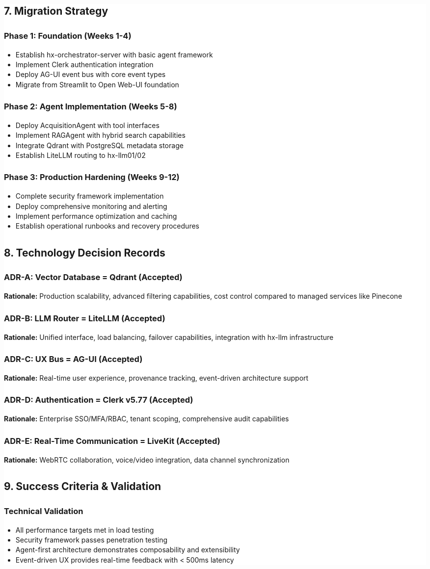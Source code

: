 ## 7. Migration Strategy

### **Phase 1: Foundation (Weeks 1-4)**
- Establish hx-orchestrator-server with basic agent framework
- Implement Clerk authentication integration
- Deploy AG-UI event bus with core event types
- Migrate from Streamlit to Open Web-UI foundation

### **Phase 2: Agent Implementation (Weeks 5-8)**
- Deploy AcquisitionAgent with tool interfaces
- Implement RAGAgent with hybrid search capabilities
- Integrate Qdrant with PostgreSQL metadata storage
- Establish LiteLLM routing to hx-llm01/02

### **Phase 3: Production Hardening (Weeks 9-12)**
- Complete security framework implementation
- Deploy comprehensive monitoring and alerting
- Implement performance optimization and caching
- Establish operational runbooks and recovery procedures

## 8. Technology Decision Records

### **ADR-A: Vector Database = Qdrant (Accepted)**
**Rationale:** Production scalability, advanced filtering capabilities, cost control compared to managed services like Pinecone

### **ADR-B: LLM Router = LiteLLM (Accepted)**
**Rationale:** Unified interface, load balancing, failover capabilities, integration with hx-llm infrastructure

### **ADR-C: UX Bus = AG-UI (Accepted)**
**Rationale:** Real-time user experience, provenance tracking, event-driven architecture support

### **ADR-D: Authentication = Clerk v5.77 (Accepted)**
**Rationale:** Enterprise SSO/MFA/RBAC, tenant scoping, comprehensive audit capabilities

### **ADR-E: Real-Time Communication = LiveKit (Accepted)**
**Rationale:** WebRTC collaboration, voice/video integration, data channel synchronization

## 9. Success Criteria & Validation

### **Technical Validation**
- All performance targets met in load testing
- Security framework passes penetration testing
- Agent-first architecture demonstrates composability and extensibility
- Event-driven UX provides real-time feedback with < 500ms latency
